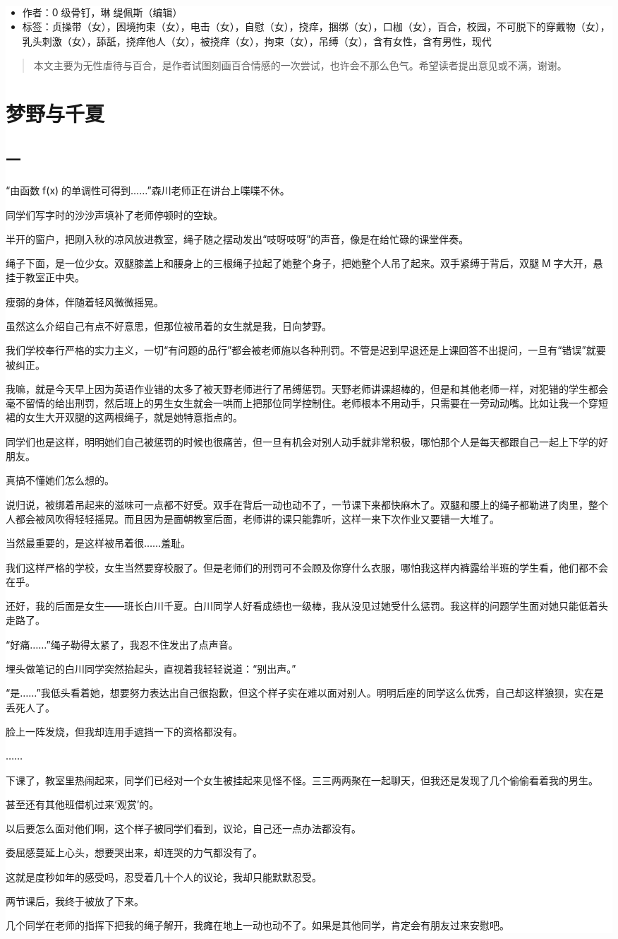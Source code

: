 - 作者：0 级骨钉，琳 缇佩斯（编辑）
- 标签：贞操带（女），困境拘束（女），电击（女），自慰（女），挠痒，捆绑（女），口枷（女），百合，校园，不可脱下的穿戴物（女），乳头刺激（女），舔舐，挠痒他人（女），被挠痒（女），拘束（女），吊缚（女），含有女性，含有男性，现代

> 本文主要为无性虐待与百合，是作者试图刻画百合情感的一次尝试，也许会不那么色气。希望读者提出意见或不满，谢谢。

# 梦野与千夏
## 一
“由函数 f(x) 的单调性可得到……”森川老师正在讲台上喋喋不休。

同学们写字时的沙沙声填补了老师停顿时的空缺。

半开的窗户，把刚入秋的凉风放进教室，绳子随之摆动发出“吱呀吱呀”的声音，像是在给忙碌的课堂伴奏。

绳子下面，是一位少女。双腿膝盖上和腰身上的三根绳子拉起了她整个身子，把她整个人吊了起来。双手紧缚于背后，双腿 M 字大开，悬挂于教室正中央。

瘦弱的身体，伴随着轻风微微摇晃。

虽然这么介绍自己有点不好意思，但那位被吊着的女生就是我，日向梦野。

我们学校奉行严格的实力主义，一切“有问题的品行”都会被老师施以各种刑罚。不管是迟到早退还是上课回答不出提问，一旦有“错误”就要被纠正。

我嘛，就是今天早上因为英语作业错的太多了被天野老师进行了吊缚惩罚。天野老师讲课超棒的，但是和其他老师一样，对犯错的学生都会毫不留情的给出刑罚，然后班上的男生女生就会一哄而上把那位同学控制住。老师根本不用动手，只需要在一旁动动嘴。比如让我一个穿短裙的女生大开双腿的这两根绳子，就是她特意指点的。

同学们也是这样，明明她们自己被惩罚的时候也很痛苦，但一旦有机会对别人动手就非常积极，哪怕那个人是每天都跟自己一起上下学的好朋友。

真搞不懂她们怎么想的。

说归说，被绑着吊起来的滋味可一点都不好受。双手在背后一动也动不了，一节课下来都快麻木了。双腿和腰上的绳子都勒进了肉里，整个人都会被风吹得轻轻摇晃。而且因为是面朝教室后面，老师讲的课只能靠听，这样一来下次作业又要错一大堆了。

当然最重要的，是这样被吊着很……羞耻。

我们这样严格的学校，女生当然要穿校服了。但是老师们的刑罚可不会顾及你穿什么衣服，哪怕我这样内裤露给半班的学生看，他们都不会在乎。

还好，我的后面是女生——班长白川千夏。白川同学人好看成绩也一级棒，我从没见过她受什么惩罚。我这样的问题学生面对她只能低着头走路了。

“好痛……”绳子勒得太紧了，我忍不住发出了点声音。

埋头做笔记的白川同学突然抬起头，直视着我轻轻说道：“别出声。”

“是……”我低头看着她，想要努力表达出自己很抱歉，但这个样子实在难以面对别人。明明后座的同学这么优秀，自己却这样狼狈，实在是丢死人了。

脸上一阵发烧，但我却连用手遮挡一下的资格都没有。

……

下课了，教室里热闹起来，同学们已经对一个女生被挂起来见怪不怪。三三两两聚在一起聊天，但我还是发现了几个偷偷看着我的男生。

甚至还有其他班借机过来‘观赏’的。

以后要怎么面对他们啊，这个样子被同学们看到，议论，自己还一点办法都没有。

委屈感蔓延上心头，想要哭出来，却连哭的力气都没有了。

这就是度秒如年的感受吗，忍受着几十个人的议论，我却只能默默忍受。

两节课后，我终于被放了下来。

几个同学在老师的指挥下把我的绳子解开，我瘫在地上一动也动不了。如果是其他同学，肯定会有朋友过来安慰吧。
